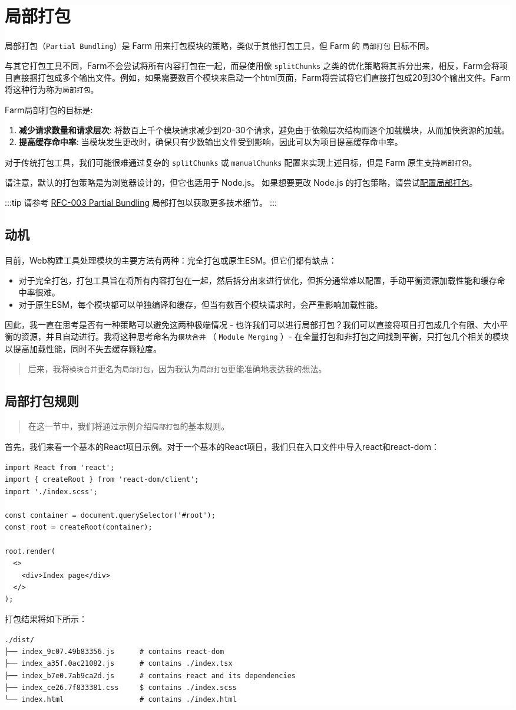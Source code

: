 # 局部打包
局部打包（`Partial Bundling`）是 Farm 用来打包模块的策略，类似于其他打包工具，但 Farm 的 `局部打包` 目标不同。

与其它打包工具不同，Farm不会尝试将所有内容打包在一起，而是使用像 `splitChunks` 之类的优化策略将其拆分出来，相反，Farm会将项目直接捆打包成多个输出文件。例如，如果需要数百个模块来启动一个html页面，Farm将尝试将它们直接打包成20到30个输出文件。Farm将这种行为称为`局部打包`。

Farm局部打包的目标是:
1. **减少请求数量和请求层次**: 将数百上千个模块请求减少到20-30个请求，避免由于依赖层次结构而逐个加载模块，从而加快资源的加载。
2. **提高缓存命中率**: 当模块发生更改时，确保只有少数输出文件受到影响，因此可以为项目提高缓存命中率。

对于传统打包工具，我们可能很难通过复杂的 `splitChunks` 或 `manualChunks` 配置来实现上述目标，但是 Farm 原生支持`局部打包`。

请注意，默认的打包策略是为浏览器设计的，但它也适用于 Node.js。 如果想要更改 Node.js 的打包策略，请尝试[配置局部打包](#configuring-partial-bundling)。

:::tip
请参考 [RFC-003 Partial Bundling](https://github.com/farm-fe/rfcs/blob/main/rfcs/003-partial-bundling/rfc.md) 局部打包以获取更多技术细节。
:::

## 动机
目前，Web构建工具处理模块的主要方法有两种：完全打包或原生ESM。但它们都有缺点：
* 对于完全打包，打包工具旨在将所有内容打包在一起，然后拆分出来进行优化，但拆分通常难以配置，手动平衡资源加载性能和缓存命中率很难。 
* 对于原生ESM，每个模块都可以单独编译和缓存，但当有数百个模块请求时，会严重影响加载性能。

因此，我一直在思考是否有一种策略可以避免这两种极端情况 - 也许我们可以进行局部打包？我们可以直接将项目打包成几个有限、大小平衡的资源，并且自动进行。我将这种思考命名为`模块合并` （ `Module Merging` ）- 在全量打包和非打包之间找到平衡，只打包几个相关的模块以提高加载性能，同时不失去缓存颗粒度。

> 后来，我将`模块合并`更名为`局部打包`，因为我认为`局部打包`更能准确地表达我的想法。

## 局部打包规则
> 在这一节中，我们将通过示例介绍`局部打包`的基本规则。

首先，我们来看一个基本的React项目示例。对于一个基本的React项目，我们只在入口文件中导入react和react-dom：

```tsx title="index.tsx"
import React from 'react';
import { createRoot } from 'react-dom/client';
import './index.scss';

const container = document.querySelector('#root');
const root = createRoot(container);

root.render(
  <>
    <div>Index page</div>
  </>
);
```

打包结果将如下所示：

```text
./dist/
├── index_9c07.49b83356.js      # contains react-dom
├── index_a35f.0ac21082.js      # contains ./index.tsx
├── index_b7e0.7ab9ca2d.js      # contains react and its dependencies
├── index_ce26.7f833381.css     $ contains ./index.scss
└── index.html                  # contains ./index.html
```
